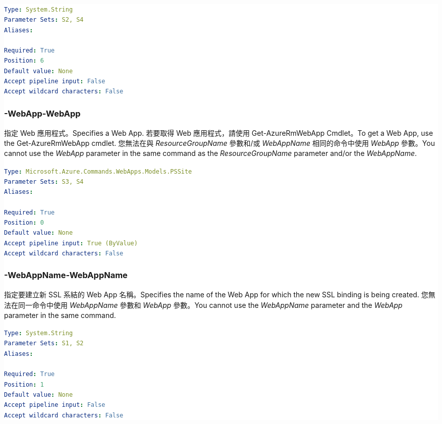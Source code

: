 ```yaml
Type: System.String
Parameter Sets: S2, S4
Aliases:

Required: True
Position: 6
Default value: None
Accept pipeline input: False
Accept wildcard characters: False
```

### <span data-ttu-id="a1087-146">-WebApp</span><span class="sxs-lookup"><span data-stu-id="a1087-146">-WebApp</span></span>
<span data-ttu-id="a1087-147">指定 Web 應用程式。</span><span class="sxs-lookup"><span data-stu-id="a1087-147">Specifies a Web App.</span></span>
<span data-ttu-id="a1087-148">若要取得 Web 應用程式，請使用 Get-AzureRmWebApp Cmdlet。</span><span class="sxs-lookup"><span data-stu-id="a1087-148">To get a Web App, use the Get-AzureRmWebApp cmdlet.</span></span>
<span data-ttu-id="a1087-149">您無法在與 *ResourceGroupName* 參數和/或 *WebAppName* 相同的命令中使用 *WebApp* 參數。</span><span class="sxs-lookup"><span data-stu-id="a1087-149">You cannot use the *WebApp* parameter in the same command as the *ResourceGroupName* parameter and/or the *WebAppName*.</span></span>

```yaml
Type: Microsoft.Azure.Commands.WebApps.Models.PSSite
Parameter Sets: S3, S4
Aliases:

Required: True
Position: 0
Default value: None
Accept pipeline input: True (ByValue)
Accept wildcard characters: False
```

### <span data-ttu-id="a1087-150">-WebAppName</span><span class="sxs-lookup"><span data-stu-id="a1087-150">-WebAppName</span></span>
<span data-ttu-id="a1087-151">指定要建立新 SSL 系結的 Web App 名稱。</span><span class="sxs-lookup"><span data-stu-id="a1087-151">Specifies the name of the Web App for which the new SSL binding is being created.</span></span>
<span data-ttu-id="a1087-152">您無法在同一命令中使用 *WebAppName* 參數和 *WebApp* 參數。</span><span class="sxs-lookup"><span data-stu-id="a1087-152">You cannot use the *WebAppName* parameter and the *WebApp* parameter in the same command.</span></span>

```yaml
Type: System.String
Parameter Sets: S1, S2
Aliases:

Required: True
Position: 1
Default value: None
Accept pipeline input: False
Accept wildcard characters: False
```
